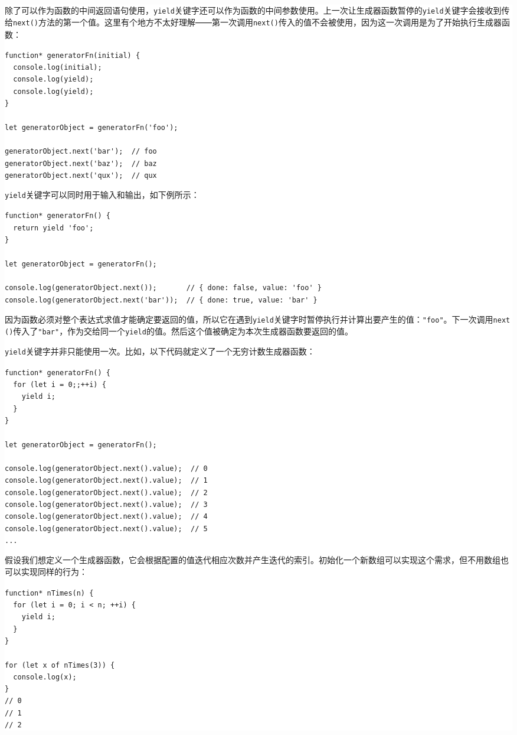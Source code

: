    除了可以作为函数的中间返回语句使用，`yield`关键字还可以作为函数的中间参数使用。上一次让生成器函数暂停的`yield`关键字会接收到传给`next()`方法的第一个值。这里有个地方不太好理解——第一次调用`next()`传入的值不会被使用，因为这一次调用是为了开始执行生成器函数：

   ```
   function* generatorFn(initial) {
     console.log(initial);
     console.log(yield);
     console.log(yield);
   }
   
   let generatorObject = generatorFn('foo');
   
   generatorObject.next('bar');  // foo
   generatorObject.next('baz');  // baz
   generatorObject.next('qux');  // qux
   ```

   `yield`关键字可以同时用于输入和输出，如下例所示：

   ```
   function* generatorFn() {
     return yield 'foo';
   }
   
   let generatorObject = generatorFn();
   
   console.log(generatorObject.next());       // { done: false, value: 'foo' }
   console.log(generatorObject.next('bar'));  // { done: true, value: 'bar' }
   ```

   因为函数必须对整个表达式求值才能确定要返回的值，所以它在遇到`yield`关键字时暂停执行并计算出要产生的值：`"foo"`。下一次调用`next()`传入了`"bar"`，作为交给同一个`yield`的值。然后这个值被确定为本次生成器函数要返回的值。

   `yield`关键字并非只能使用一次。比如，以下代码就定义了一个无穷计数生成器函数：

   ```
   function* generatorFn() {
     for (let i = 0;;++i) {
       yield i;
     }
   }
   
   let generatorObject = generatorFn();
   
   console.log(generatorObject.next().value);  // 0
   console.log(generatorObject.next().value);  // 1
   console.log(generatorObject.next().value);  // 2
   console.log(generatorObject.next().value);  // 3
   console.log(generatorObject.next().value);  // 4
   console.log(generatorObject.next().value);  // 5
   ...
   ```

   假设我们想定义一个生成器函数，它会根据配置的值迭代相应次数并产生迭代的索引。初始化一个新数组可以实现这个需求，但不用数组也可以实现同样的行为：

   ```
   function* nTimes(n) {
     for (let i = 0; i < n; ++i) {
       yield i;
     }
   }
   
   for (let x of nTimes(3)) {
     console.log(x);
   }
   // 0
   // 1
   // 2
   ```